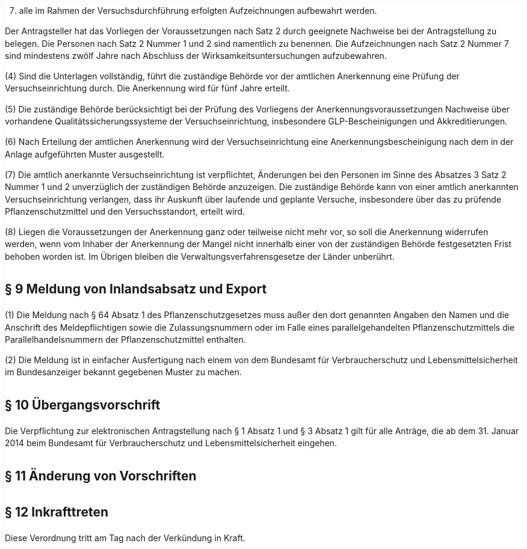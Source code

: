 
7.  alle im Rahmen der Versuchsdurchführung erfolgten Aufzeichnungen aufbewahrt werden.



Der Antragsteller hat das Vorliegen der Voraussetzungen nach Satz 2 durch geeignete Nachweise bei der Antragstellung zu belegen. Die Personen nach Satz 2 Nummer 1 und 2 sind namentlich zu benennen. Die Aufzeichnungen nach Satz 2 Nummer 7 sind mindestens zwölf Jahre nach Abschluss der Wirksamkeitsuntersuchungen aufzubewahren.

(4) Sind die Unterlagen vollständig, führt die zuständige Behörde vor der amtlichen Anerkennung eine Prüfung der Versuchseinrichtung durch. Die Anerkennung wird für fünf Jahre erteilt.

(5) Die zuständige Behörde berücksichtigt bei der Prüfung des Vorliegens der Anerkennungsvoraussetzungen Nachweise über vorhandene Qualitätssicherungssysteme der Versuchseinrichtung, insbesondere GLP-Bescheinigungen und Akkreditierungen.

(6) Nach Erteilung der amtlichen Anerkennung wird der Versuchseinrichtung eine Anerkennungsbescheinigung nach dem in der Anlage aufgeführten Muster ausgestellt.

(7) Die amtlich anerkannte Versuchseinrichtung ist verpflichtet, Änderungen bei den Personen im Sinne des Absatzes 3 Satz 2 Nummer 1 und 2 unverzüglich der zuständigen Behörde anzuzeigen. Die zuständige Behörde kann von einer amtlich anerkannten Versuchseinrichtung verlangen, dass ihr Auskunft über laufende und geplante Versuche, insbesondere über das zu prüfende Pflanzenschutzmittel und den Versuchsstandort, erteilt wird.

(8) Liegen die Voraussetzungen der Anerkennung ganz oder teilweise nicht mehr vor, so soll die Anerkennung widerrufen werden, wenn vom Inhaber der Anerkennung der Mangel nicht innerhalb einer von der zuständigen Behörde festgesetzten Frist behoben worden ist. Im Übrigen bleiben die Verwaltungsverfahrensgesetze der Länder unberührt.


## § 9 Meldung von Inlandsabsatz und Export

(1) Die Meldung nach § 64 Absatz 1 des Pflanzenschutzgesetzes muss außer den dort genannten Angaben den Namen und die Anschrift des Meldepflichtigen sowie die Zulassungsnummern oder im Falle eines parallelgehandelten Pflanzenschutzmittels die Parallelhandelsnummern der Pflanzenschutzmittel enthalten.

(2) Die Meldung ist in einfacher Ausfertigung nach einem von dem Bundesamt für Verbraucherschutz und Lebensmittelsicherheit im Bundesanzeiger bekannt gegebenen Muster zu machen.


## § 10 Übergangsvorschrift

Die Verpflichtung zur elektronischen Antragstellung nach § 1 Absatz 1 und § 3 Absatz 1 gilt für alle Anträge, die ab dem 31. Januar 2014 beim Bundesamt für Verbraucherschutz und Lebensmittelsicherheit eingehen.


## § 11 Änderung von Vorschriften



## § 12 Inkrafttreten

Diese Verordnung tritt am Tag nach der Verkündung in Kraft.
